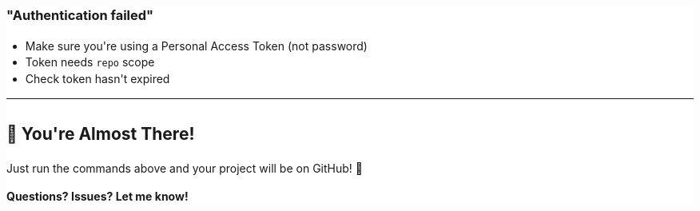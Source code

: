 ### "Authentication failed"
- Make sure you're using a Personal Access Token (not password)
- Token needs `repo` scope
- Check token hasn't expired

---

## 🎉 You're Almost There!

Just run the commands above and your project will be on GitHub! 🚀

**Questions? Issues? Let me know!**


